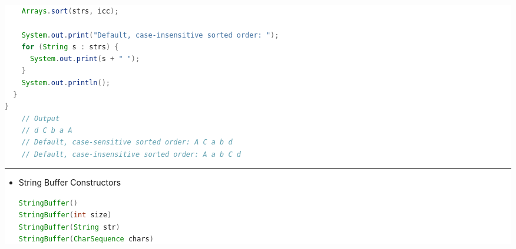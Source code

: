 ```java
    Arrays.sort(strs, icc);

    System.out.print("Default, case-insensitive sorted order: ");
    for (String s : strs) {
      System.out.print(s + " ");
    }
    System.out.println();
  }
}
	// Output
	// d C b a A
	// Default, case-sensitive sorted order: A C a b d
	// Default, case-insensitive sorted order: A a b C d
```
-----
* String Buffer Constructors
	```java
	StringBuffer()
	StringBuffer(int size)
	StringBuffer(String str) 
	StringBuffer(CharSequence chars)
	```
